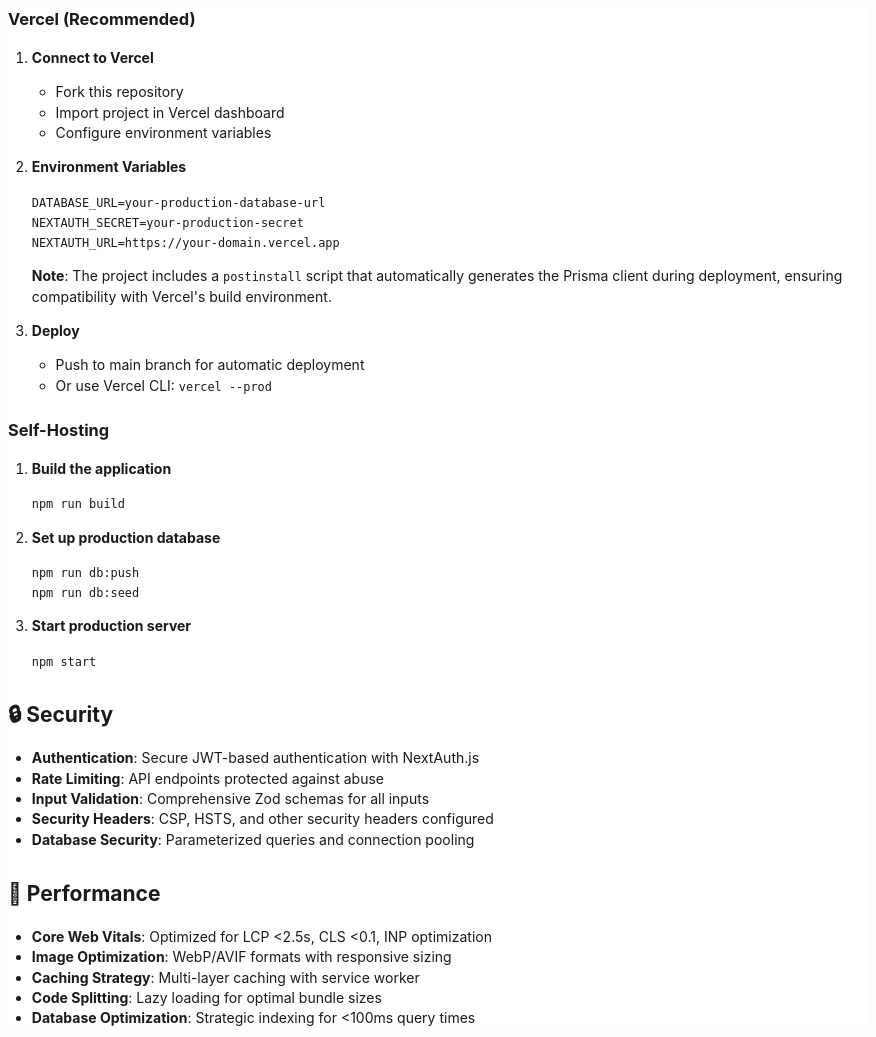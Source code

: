 ### Vercel (Recommended)

1. **Connect to Vercel**
   - Fork this repository
   - Import project in Vercel dashboard
   - Configure environment variables

2. **Environment Variables**

   ```env
   DATABASE_URL=your-production-database-url
   NEXTAUTH_SECRET=your-production-secret
   NEXTAUTH_URL=https://your-domain.vercel.app
   ```

   **Note**: The project includes a `postinstall` script that automatically generates the Prisma client during deployment, ensuring compatibility with Vercel's build environment.

3. **Deploy**
   - Push to main branch for automatic deployment
   - Or use Vercel CLI: `vercel --prod`

### Self-Hosting

1. **Build the application**

   ```bash
   npm run build
   ```

2. **Set up production database**

   ```bash
   npm run db:push
   npm run db:seed
   ```

3. **Start production server**
   ```bash
   npm start
   ```

## 🔒 Security

- **Authentication**: Secure JWT-based authentication with NextAuth.js
- **Rate Limiting**: API endpoints protected against abuse
- **Input Validation**: Comprehensive Zod schemas for all inputs
- **Security Headers**: CSP, HSTS, and other security headers configured
- **Database Security**: Parameterized queries and connection pooling

## 🎯 Performance

- **Core Web Vitals**: Optimized for LCP <2.5s, CLS <0.1, INP optimization
- **Image Optimization**: WebP/AVIF formats with responsive sizing
- **Caching Strategy**: Multi-layer caching with service worker
- **Code Splitting**: Lazy loading for optimal bundle sizes
- **Database Optimization**: Strategic indexing for <100ms query times
